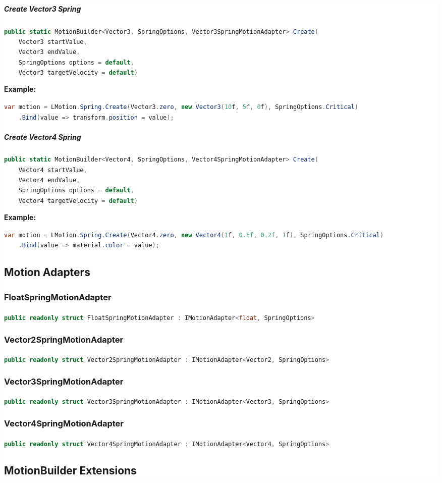 ##### Create Vector3 Spring
```csharp
public static MotionBuilder<Vector3, SpringOptions, Vector3SpringMotionAdapter> Create(
    Vector3 startValue, 
    Vector3 endValue, 
    SpringOptions options = default, 
    Vector3 targetVelocity = default)
```

**Example:**
```csharp
var motion = LMotion.Spring.Create(Vector3.zero, new Vector3(10f, 5f, 0f), SpringOptions.Critical)
    .Bind(value => transform.position = value);
```

##### Create Vector4 Spring
```csharp
public static MotionBuilder<Vector4, SpringOptions, Vector4SpringMotionAdapter> Create(
    Vector4 startValue, 
    Vector4 endValue, 
    SpringOptions options = default, 
    Vector4 targetVelocity = default)
```

**Example:**
```csharp
var motion = LMotion.Spring.Create(Vector4.zero, new Vector4(1f, 0.5f, 0.2f, 1f), SpringOptions.Critical)
    .Bind(value => material.color = value);
```

## Motion Adapters

### FloatSpringMotionAdapter
```csharp
public readonly struct FloatSpringMotionAdapter : IMotionAdapter<float, SpringOptions>
```

### Vector2SpringMotionAdapter
```csharp
public readonly struct Vector2SpringMotionAdapter : IMotionAdapter<Vector2, SpringOptions>
```

### Vector3SpringMotionAdapter
```csharp
public readonly struct Vector3SpringMotionAdapter : IMotionAdapter<Vector3, SpringOptions>
```

### Vector4SpringMotionAdapter
```csharp
public readonly struct Vector4SpringMotionAdapter : IMotionAdapter<Vector4, SpringOptions>
```

## MotionBuilder Extensions
